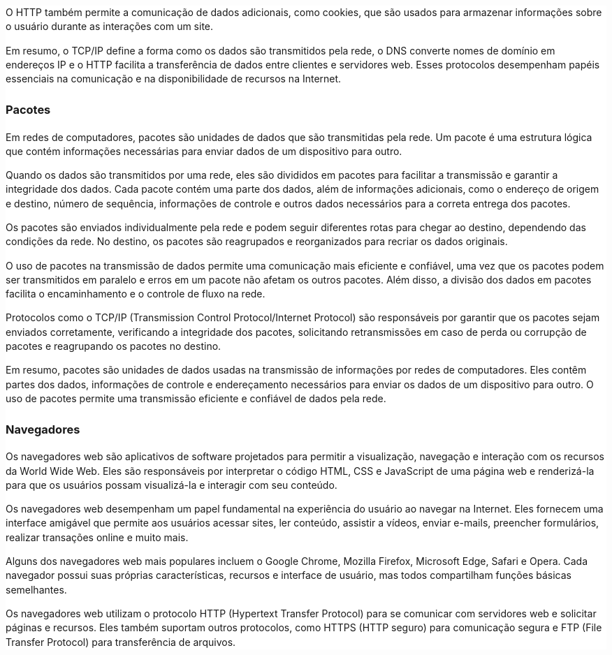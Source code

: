 O HTTP também permite a comunicação de dados adicionais, como cookies, que são usados para armazenar informações sobre o usuário durante as interações com um site.

Em resumo, o TCP/IP define a forma como os dados são transmitidos pela rede, o DNS converte nomes de domínio em endereços IP e o HTTP facilita a transferência de dados entre clientes e servidores web. Esses protocolos desempenham papéis essenciais na comunicação e na disponibilidade de recursos na Internet.

### Pacotes

Em redes de computadores, pacotes são unidades de dados que são transmitidas pela rede. Um pacote é uma estrutura lógica que contém informações necessárias para enviar dados de um dispositivo para outro.

Quando os dados são transmitidos por uma rede, eles são divididos em pacotes para facilitar a transmissão e garantir a integridade dos dados. Cada pacote contém uma parte dos dados, além de informações adicionais, como o endereço de origem e destino, número de sequência, informações de controle e outros dados necessários para a correta entrega dos pacotes.

Os pacotes são enviados individualmente pela rede e podem seguir diferentes rotas para chegar ao destino, dependendo das condições da rede. No destino, os pacotes são reagrupados e reorganizados para recriar os dados originais.

O uso de pacotes na transmissão de dados permite uma comunicação mais eficiente e confiável, uma vez que os pacotes podem ser transmitidos em paralelo e erros em um pacote não afetam os outros pacotes. Além disso, a divisão dos dados em pacotes facilita o encaminhamento e o controle de fluxo na rede.

Protocolos como o TCP/IP (Transmission Control Protocol/Internet Protocol) são responsáveis por garantir que os pacotes sejam enviados corretamente, verificando a integridade dos pacotes, solicitando retransmissões em caso de perda ou corrupção de pacotes e reagrupando os pacotes no destino.

Em resumo, pacotes são unidades de dados usadas na transmissão de informações por redes de computadores. Eles contêm partes dos dados, informações de controle e endereçamento necessários para enviar os dados de um dispositivo para outro. O uso de pacotes permite uma transmissão eficiente e confiável de dados pela rede.

### Navegadores

Os navegadores web são aplicativos de software projetados para permitir a visualização, navegação e interação com os recursos da World Wide Web. Eles são responsáveis por interpretar o código HTML, CSS e JavaScript de uma página web e renderizá-la para que os usuários possam visualizá-la e interagir com seu conteúdo.

Os navegadores web desempenham um papel fundamental na experiência do usuário ao navegar na Internet. Eles fornecem uma interface amigável que permite aos usuários acessar sites, ler conteúdo, assistir a vídeos, enviar e-mails, preencher formulários, realizar transações online e muito mais.

Alguns dos navegadores web mais populares incluem o Google Chrome, Mozilla Firefox, Microsoft Edge, Safari e Opera. Cada navegador possui suas próprias características, recursos e interface de usuário, mas todos compartilham funções básicas semelhantes.

Os navegadores web utilizam o protocolo HTTP (Hypertext Transfer Protocol) para se comunicar com servidores web e solicitar páginas e recursos. Eles também suportam outros protocolos, como HTTPS (HTTP seguro) para comunicação segura e FTP (File Transfer Protocol) para transferência de arquivos.
